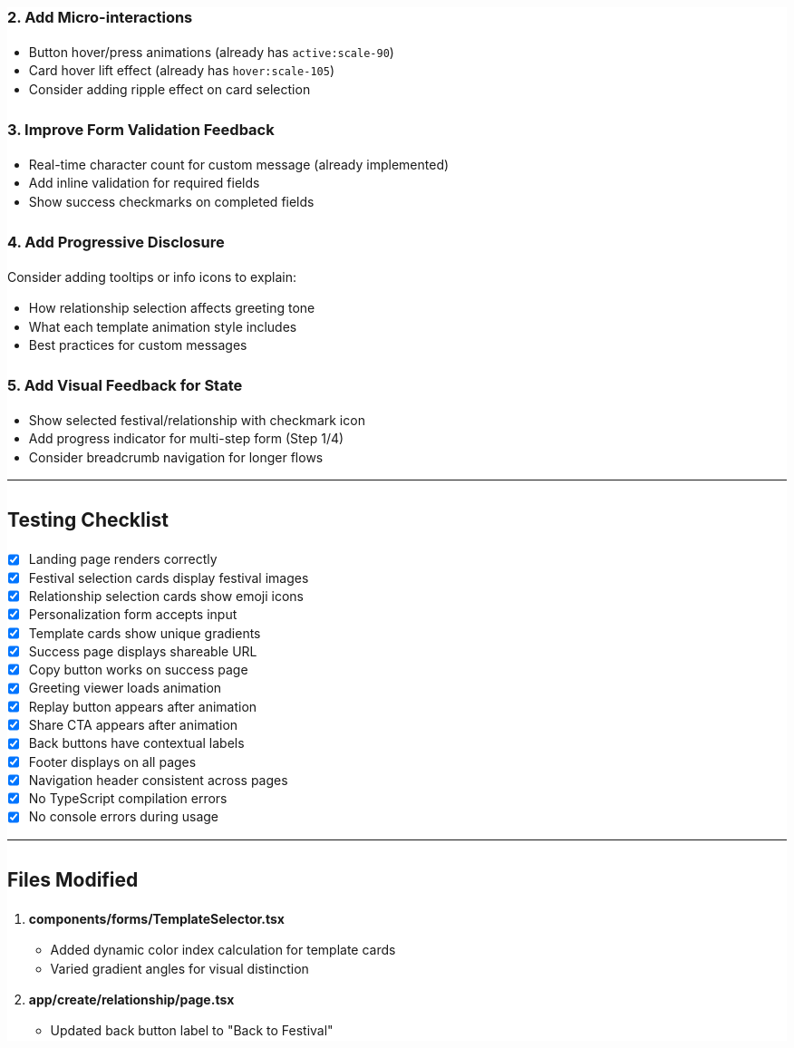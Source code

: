 ### 2. Add Micro-interactions
- Button hover/press animations (already has `active:scale-90`)
- Card hover lift effect (already has `hover:scale-105`)
- Consider adding ripple effect on card selection

### 3. Improve Form Validation Feedback
- Real-time character count for custom message (already implemented)
- Add inline validation for required fields
- Show success checkmarks on completed fields

### 4. Add Progressive Disclosure
Consider adding tooltips or info icons to explain:
- How relationship selection affects greeting tone
- What each template animation style includes
- Best practices for custom messages

### 5. Add Visual Feedback for State
- Show selected festival/relationship with checkmark icon
- Add progress indicator for multi-step form (Step 1/4)
- Consider breadcrumb navigation for longer flows

---

## Testing Checklist

- [x] Landing page renders correctly
- [x] Festival selection cards display festival images
- [x] Relationship selection cards show emoji icons
- [x] Personalization form accepts input
- [x] Template cards show unique gradients
- [x] Success page displays shareable URL
- [x] Copy button works on success page
- [x] Greeting viewer loads animation
- [x] Replay button appears after animation
- [x] Share CTA appears after animation
- [x] Back buttons have contextual labels
- [x] Footer displays on all pages
- [x] Navigation header consistent across pages
- [x] No TypeScript compilation errors
- [x] No console errors during usage

---

## Files Modified

1. **components/forms/TemplateSelector.tsx**
   - Added dynamic color index calculation for template cards
   - Varied gradient angles for visual distinction

2. **app/create/relationship/page.tsx**
   - Updated back button label to "Back to Festival"
